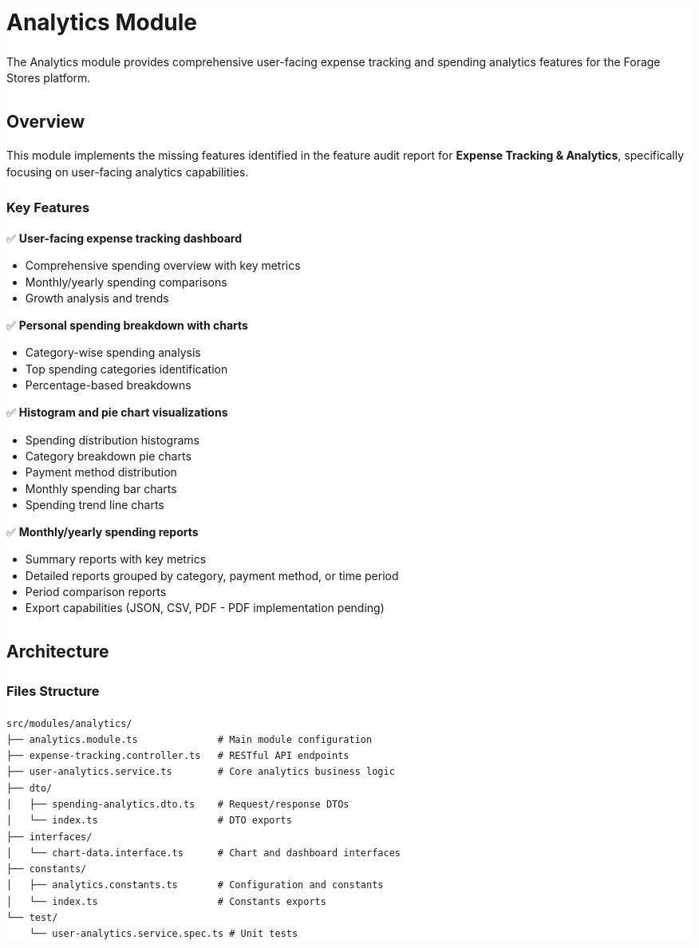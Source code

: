 # Analytics Module

The Analytics module provides comprehensive user-facing expense tracking and spending analytics features for the Forage Stores platform.

## Overview

This module implements the missing features identified in the feature audit report for **Expense Tracking & Analytics**, specifically focusing on user-facing analytics capabilities.

### Key Features

✅ **User-facing expense tracking dashboard**
- Comprehensive spending overview with key metrics
- Monthly/yearly spending comparisons
- Growth analysis and trends

✅ **Personal spending breakdown with charts**
- Category-wise spending analysis
- Top spending categories identification
- Percentage-based breakdowns

✅ **Histogram and pie chart visualizations**
- Spending distribution histograms
- Category breakdown pie charts
- Payment method distribution
- Monthly spending bar charts
- Spending trend line charts

✅ **Monthly/yearly spending reports**
- Summary reports with key metrics
- Detailed reports grouped by category, payment method, or time period
- Period comparison reports
- Export capabilities (JSON, CSV, PDF - PDF implementation pending)

## Architecture

### Files Structure

```
src/modules/analytics/
├── analytics.module.ts              # Main module configuration
├── expense-tracking.controller.ts   # RESTful API endpoints
├── user-analytics.service.ts        # Core analytics business logic
├── dto/
│   ├── spending-analytics.dto.ts    # Request/response DTOs
│   └── index.ts                     # DTO exports
├── interfaces/
│   └── chart-data.interface.ts      # Chart and dashboard interfaces
├── constants/
│   ├── analytics.constants.ts       # Configuration and constants
│   └── index.ts                     # Constants exports
└── test/
    └── user-analytics.service.spec.ts # Unit tests
```
